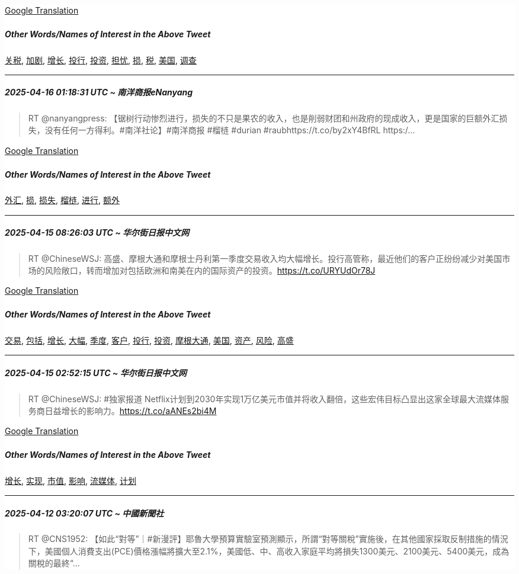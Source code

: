 [Google Translation](https://translate.google.com/?hi=en&tab=TT&sl=zh-CN&tl=en&op=translate&text=RT+%40zaobaosg%3A+%E7%BE%8E%E5%9B%BD%E6%8A%95%E8%A1%8C%E6%91%A9%E6%A0%B9%E5%A3%AB%E4%B8%B9%E5%88%A9%E8%B0%83%E6%9F%A5%E5%8F%91%E7%8E%B0%EF%BC%8C%E7%BE%8E%E5%9B%BD%E5%AF%B9%E4%B8%AD%E5%9B%BD%E5%8A%A0%E5%BE%81%E7%9A%84%E9%AB%98%E9%A2%9D%E5%85%B3%E7%A8%8E%EF%BC%8C%E5%B7%B2%E5%8A%A0%E5%89%A7%E4%B8%AD%E5%9B%BD%E5%AE%B6%E5%BA%AD%E5%AF%B9%E5%B0%B1%E4%B8%9A%E3%80%81%E6%94%B6%E5%85%A5%E5%A2%9E%E9%95%BF%E5%92%8C%E6%8A%95%E8%B5%84%E4%BA%8F%E6%8D%9F%E7%9A%84%E6%8B%85%E5%BF%A7%E3%80%82+https%3A%2F%2Ft.co%2FO3gXZyQWtE)
##### Other Words/Names of Interest in the Above Tweet
[关税](关税.md), [加剧](加剧.md), [增长](增长.md), [投行](投行.md), [投资](投资.md), [担忧](担忧.md), [损](损.md), [税](税.md), [美国](美国.md), [调查](调查.md)
___
##### 2025-04-16 01:18:31 UTC ~ 南洋商报eNanyang
> RT @nanyangpress: 【锯树行动惨烈进行，损失的不只是果农的收入，也是削弱财团和州政府的现成收入，更是国家的巨额外汇损失，没有任何一方得利。#南洋社论】#南洋商报 #榴梿 #durian #raubhttps://t.co/by2xY4BfRL https:/…

[Google Translation](https://translate.google.com/?hi=en&tab=TT&sl=zh-CN&tl=en&op=translate&text=RT+%40nanyangpress%3A+%E3%80%90%E9%94%AF%E6%A0%91%E8%A1%8C%E5%8A%A8%E6%83%A8%E7%83%88%E8%BF%9B%E8%A1%8C%EF%BC%8C%E6%8D%9F%E5%A4%B1%E7%9A%84%E4%B8%8D%E5%8F%AA%E6%98%AF%E6%9E%9C%E5%86%9C%E7%9A%84%E6%94%B6%E5%85%A5%EF%BC%8C%E4%B9%9F%E6%98%AF%E5%89%8A%E5%BC%B1%E8%B4%A2%E5%9B%A2%E5%92%8C%E5%B7%9E%E6%94%BF%E5%BA%9C%E7%9A%84%E7%8E%B0%E6%88%90%E6%94%B6%E5%85%A5%EF%BC%8C%E6%9B%B4%E6%98%AF%E5%9B%BD%E5%AE%B6%E7%9A%84%E5%B7%A8%E9%A2%9D%E5%A4%96%E6%B1%87%E6%8D%9F%E5%A4%B1%EF%BC%8C%E6%B2%A1%E6%9C%89%E4%BB%BB%E4%BD%95%E4%B8%80%E6%96%B9%E5%BE%97%E5%88%A9%E3%80%82%23%E5%8D%97%E6%B4%8B%E7%A4%BE%E8%AE%BA%E3%80%91%23%E5%8D%97%E6%B4%8B%E5%95%86%E6%8A%A5+%23%E6%A6%B4%E6%A2%BF+%23durian+%23raubhttps%3A%2F%2Ft.co%2Fby2xY4BfRL+https%3A%2F%E2%80%A6)
##### Other Words/Names of Interest in the Above Tweet
[外汇](外汇.md), [损](损.md), [损失](损失.md), [榴梿](榴梿.md), [进行](进行.md), [额外](额外.md)
___
##### 2025-04-15 08:26:03 UTC ~ 华尔街日报中文网
> RT @ChineseWSJ: 高盛、摩根大通和摩根士丹利第一季度交易收入均大幅增长。投行高管称，最近他们的客户正纷纷减少对美国市场的风险敞口，转而增加对包括欧洲和南美在内的国际资产的投资。https://t.co/URYUdOr78J

[Google Translation](https://translate.google.com/?hi=en&tab=TT&sl=zh-CN&tl=en&op=translate&text=RT+%40ChineseWSJ%3A+%E9%AB%98%E7%9B%9B%E3%80%81%E6%91%A9%E6%A0%B9%E5%A4%A7%E9%80%9A%E5%92%8C%E6%91%A9%E6%A0%B9%E5%A3%AB%E4%B8%B9%E5%88%A9%E7%AC%AC%E4%B8%80%E5%AD%A3%E5%BA%A6%E4%BA%A4%E6%98%93%E6%94%B6%E5%85%A5%E5%9D%87%E5%A4%A7%E5%B9%85%E5%A2%9E%E9%95%BF%E3%80%82%E6%8A%95%E8%A1%8C%E9%AB%98%E7%AE%A1%E7%A7%B0%EF%BC%8C%E6%9C%80%E8%BF%91%E4%BB%96%E4%BB%AC%E7%9A%84%E5%AE%A2%E6%88%B7%E6%AD%A3%E7%BA%B7%E7%BA%B7%E5%87%8F%E5%B0%91%E5%AF%B9%E7%BE%8E%E5%9B%BD%E5%B8%82%E5%9C%BA%E7%9A%84%E9%A3%8E%E9%99%A9%E6%95%9E%E5%8F%A3%EF%BC%8C%E8%BD%AC%E8%80%8C%E5%A2%9E%E5%8A%A0%E5%AF%B9%E5%8C%85%E6%8B%AC%E6%AC%A7%E6%B4%B2%E5%92%8C%E5%8D%97%E7%BE%8E%E5%9C%A8%E5%86%85%E7%9A%84%E5%9B%BD%E9%99%85%E8%B5%84%E4%BA%A7%E7%9A%84%E6%8A%95%E8%B5%84%E3%80%82https%3A%2F%2Ft.co%2FURYUdOr78J)
##### Other Words/Names of Interest in the Above Tweet
[交易](交易.md), [包括](包括.md), [增长](增长.md), [大幅](大幅.md), [季度](季度.md), [客户](客户.md), [投行](投行.md), [投资](投资.md), [摩根大通](摩根大通.md), [美国](美国.md), [资产](资产.md), [风险](风险.md), [高盛](高盛.md)
___
##### 2025-04-15 02:52:15 UTC ~ 华尔街日报中文网
> RT @ChineseWSJ: #独家报道 Netflix计划到2030年实现1万亿美元市值并将收入翻倍，这些宏伟目标凸显出这家全球最大流媒体服务商日益增长的影响力。https://t.co/aANEs2bi4M

[Google Translation](https://translate.google.com/?hi=en&tab=TT&sl=zh-CN&tl=en&op=translate&text=RT+%40ChineseWSJ%3A+%23%E7%8B%AC%E5%AE%B6%E6%8A%A5%E9%81%93+Netflix%E8%AE%A1%E5%88%92%E5%88%B02030%E5%B9%B4%E5%AE%9E%E7%8E%B01%E4%B8%87%E4%BA%BF%E7%BE%8E%E5%85%83%E5%B8%82%E5%80%BC%E5%B9%B6%E5%B0%86%E6%94%B6%E5%85%A5%E7%BF%BB%E5%80%8D%EF%BC%8C%E8%BF%99%E4%BA%9B%E5%AE%8F%E4%BC%9F%E7%9B%AE%E6%A0%87%E5%87%B8%E6%98%BE%E5%87%BA%E8%BF%99%E5%AE%B6%E5%85%A8%E7%90%83%E6%9C%80%E5%A4%A7%E6%B5%81%E5%AA%92%E4%BD%93%E6%9C%8D%E5%8A%A1%E5%95%86%E6%97%A5%E7%9B%8A%E5%A2%9E%E9%95%BF%E7%9A%84%E5%BD%B1%E5%93%8D%E5%8A%9B%E3%80%82https%3A%2F%2Ft.co%2FaANEs2bi4M)
##### Other Words/Names of Interest in the Above Tweet
[增长](增长.md), [实现](实现.md), [市值](市值.md), [影响](影响.md), [流媒体](流媒体.md), [计划](计划.md)
___
##### 2025-04-12 03:20:07 UTC ~ 中國新聞社
> RT @CNS1952: 【如此“對等”｜#新漫評】耶魯大學預算實驗室預測顯示，所謂“對等關稅”實施後，在其他國家採取反制措施的情況下，美國個人消費支出(PCE)價格漲幅將擴大至2.1%，美國低、中、高收入家庭平均將損失1300美元、2100美元、5400美元，成為關稅的最終“…
